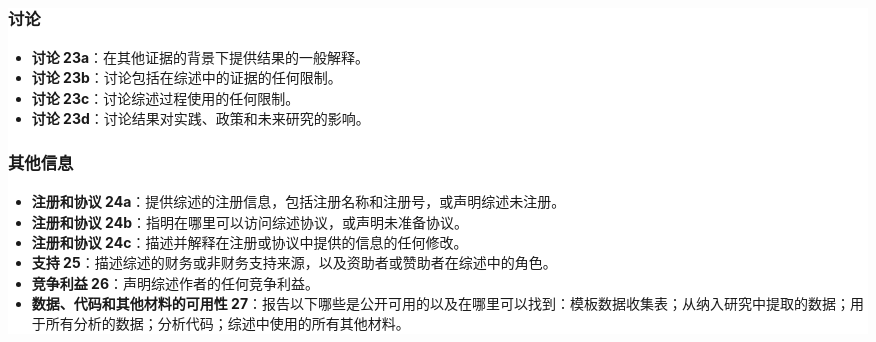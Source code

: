 ### 讨论
- **讨论 23a**：在其他证据的背景下提供结果的一般解释。
- **讨论 23b**：讨论包括在综述中的证据的任何限制。
- **讨论 23c**：讨论综述过程使用的任何限制。
- **讨论 23d**：讨论结果对实践、政策和未来研究的影响。

### 其他信息
- **注册和协议 24a**：提供综述的注册信息，包括注册名称和注册号，或声明综述未注册。
- **注册和协议 24b**：指明在哪里可以访问综述协议，或声明未准备协议。
- **注册和协议 24c**：描述并解释在注册或协议中提供的信息的任何修改。
- **支持 25**：描述综述的财务或非财务支持来源，以及资助者或赞助者在综述中的角色。
- **竞争利益 26**：声明综述作者的任何竞争利益。
- **数据、代码和其他材料的可用性 27**：报告以下哪些是公开可用的以及在哪里可以找到：模板数据收集表；从纳入研究中提取的数据；用于所有分析的数据；分析代码；综述中使用的所有其他材料。
